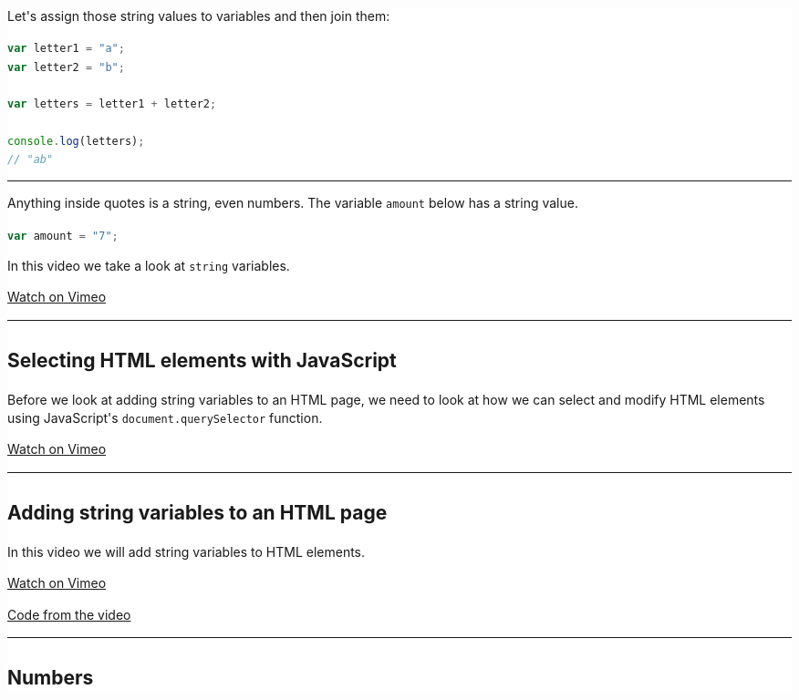 Let's assign those string values to variables and then join them:

```js
var letter1 = "a";
var letter2 = "b";

var letters = letter1 + letter2;

console.log(letters);
// "ab"
```

---

Anything inside quotes is a string, even numbers. The variable `amount` below has a string value.

```js
var amount = "7";
```

In this video we take a look at `string` variables.

<iframe src="https://player.vimeo.com/video/489970889" height="500" frameborder="0" allow="autoplay; fullscreen" allowfullscreen></iframe>

<a href="https://vimeo.com/489970889/1b27bd47e0" target="_blank">Watch on Vimeo</a>

---

## Selecting HTML elements with JavaScript

Before we look at adding string variables to an HTML page, we need to look at how we can select and modify HTML elements using JavaScript's `document.querySelector` function.

<iframe src="https://player.vimeo.com/video/490143019" height="500" frameborder="0" allow="autoplay; fullscreen" allowfullscreen></iframe>

<a href="https://vimeo.com/490143019/c5399cdcb3" target="_blank">Watch on Vimeo</a>

---

## Adding string variables to an HTML page

In this video we will add string variables to HTML elements.

<iframe src="https://player.vimeo.com/video/490167805" height="500" frameborder="0" allow="autoplay; fullscreen" allowfullscreen></iframe>

<a href="https://vimeo.com/490167805/317016af51" target="_blank">Watch on Vimeo</a>

<a href="https://github.com/NoroffFEU/adding-string-variables-to-html" target="_blank">Code from the video</a>

---

## Numbers
